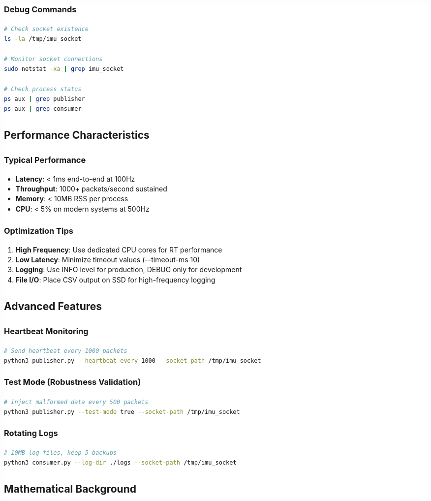 ### Debug Commands
```bash
# Check socket existence
ls -la /tmp/imu_socket

# Monitor socket connections
sudo netstat -xa | grep imu_socket

# Check process status
ps aux | grep publisher
ps aux | grep consumer
```

## Performance Characteristics

### Typical Performance
- **Latency**: < 1ms end-to-end at 100Hz
- **Throughput**: 1000+ packets/second sustained
- **Memory**: < 10MB RSS per process
- **CPU**: < 5% on modern systems at 500Hz

### Optimization Tips
1. **High Frequency**: Use dedicated CPU cores for RT performance
2. **Low Latency**: Minimize timeout values (--timeout-ms 10)
3. **Logging**: Use INFO level for production, DEBUG only for development
4. **File I/O**: Place CSV output on SSD for high-frequency logging

## Advanced Features

### Heartbeat Monitoring
```bash
# Send heartbeat every 1000 packets
python3 publisher.py --heartbeat-every 1000 --socket-path /tmp/imu_socket
```

### Test Mode (Robustness Validation)
```bash
# Inject malformed data every 500 packets
python3 publisher.py --test-mode true --socket-path /tmp/imu_socket
```

### Rotating Logs
```bash
# 10MB log files, keep 5 backups
python3 consumer.py --log-dir ./logs --socket-path /tmp/imu_socket
```

## Mathematical Background
